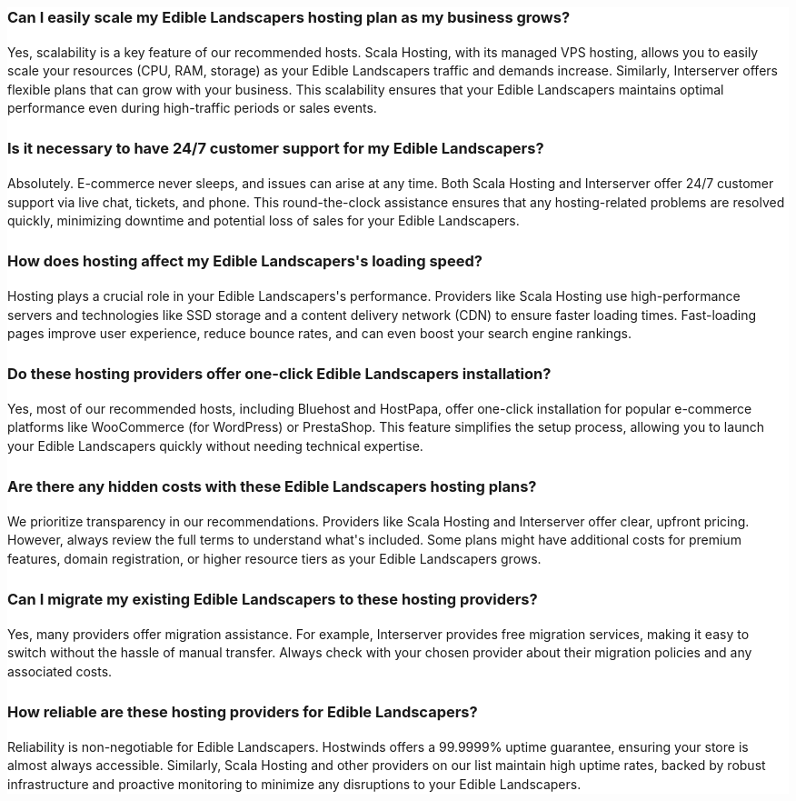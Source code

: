 ### Can I easily scale my Edible Landscapers hosting plan as my business grows? 
Yes, scalability is a key feature of our recommended hosts. Scala Hosting, with its managed VPS hosting, allows you to easily scale your resources (CPU, RAM, storage) as your Edible Landscapers traffic and demands increase. Similarly, Interserver offers flexible plans that can grow with your business. This scalability ensures that your Edible Landscapers maintains optimal performance even during high-traffic periods or sales events.

### Is it necessary to have 24/7 customer support for my Edible Landscapers? 
Absolutely. E-commerce never sleeps, and issues can arise at any time. Both Scala Hosting and Interserver offer 24/7 customer support via live chat, tickets, and phone. This round-the-clock assistance ensures that any hosting-related problems are resolved quickly, minimizing downtime and potential loss of sales for your Edible Landscapers.

### How does hosting affect my Edible Landscapers's loading speed? 
Hosting plays a crucial role in your Edible Landscapers's performance. Providers like Scala Hosting use high-performance servers and technologies like SSD storage and a content delivery network (CDN) to ensure faster loading times. Fast-loading pages improve user experience, reduce bounce rates, and can even boost your search engine rankings.

### Do these hosting providers offer one-click Edible Landscapers installation? 
Yes, most of our recommended hosts, including Bluehost and HostPapa, offer one-click installation for popular e-commerce platforms like WooCommerce (for WordPress) or PrestaShop. This feature simplifies the setup process, allowing you to launch your Edible Landscapers quickly without needing technical expertise.

### Are there any hidden costs with these Edible Landscapers hosting plans? 
We prioritize transparency in our recommendations. Providers like Scala Hosting and Interserver offer clear, upfront pricing. However, always review the full terms to understand what's included. Some plans might have additional costs for premium features, domain registration, or higher resource tiers as your Edible Landscapers grows.

### Can I migrate my existing Edible Landscapers to these hosting providers? 
Yes, many providers offer migration assistance. For example, Interserver provides free migration services, making it easy to switch without the hassle of manual transfer. Always check with your chosen provider about their migration policies and any associated costs.

### How reliable are these hosting providers for Edible Landscapers? 
Reliability is non-negotiable for Edible Landscapers. Hostwinds offers a 99.9999% uptime guarantee, ensuring your store is almost always accessible. Similarly, Scala Hosting and other providers on our list maintain high uptime rates, backed by robust infrastructure and proactive monitoring to minimize any disruptions to your Edible Landscapers.
